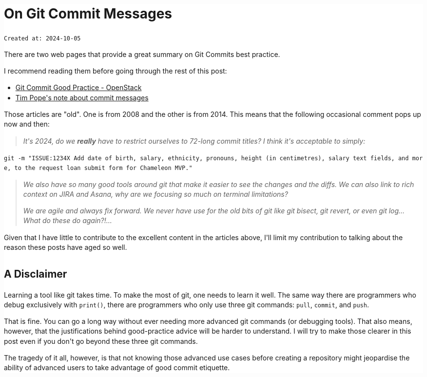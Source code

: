 # On Git Commit Messages

```
Created at: 2024-10-05
```

There are two web pages that provide a great summary on Git Commits best
practice.

I recommend reading them before going through the rest of this post:

- [Git Commit Good Practice - OpenStack](http://web.archive.org/web/20241003132241/https://wiki.openstack.org/wiki/GitCommitMessages)
- [Tim Pope's note about commit messages](http://web.archive.org/web/20240930112522/https://tbaggery.com/2008/04/19/a-note-about-git-commit-messages.html)

Those articles are "old". One is from 2008 and the other is from 2014. This
means that the following occasional comment pops up now and then:

> _It's 2024, do we **really** have to restrict ourselves to 72-long commit
> titles? I think it's acceptable to simply:_

```
git -m "ISSUE:1234X Add date of birth, salary, ethnicity, pronouns, height (in centimetres), salary text fields, and more, to the request loan submit form for Chameleon MVP."
```

> _We also have so many good tools around git that make it easier to see the
> changes and the diffs. We can also link to rich context on JIRA and Asana,
> why are we focusing so much on terminal limitations?_
>
> _We are agile and always fix forward. We never have use for the old bits of
> git like git bisect, git revert, or even git log... What do these do
> again?!..._

Given that I have little to contribute to the excellent content in the
articles above, I'll limit my contribution to talking about the reason these
posts have aged so well.

## A Disclaimer

Learning a tool like git takes time. To make the most of git, one needs to
learn it well. The same way there are programmers who debug exclusively with
`print()`, there are programmers who only use three git commands: `pull`,
`commit`, and `push`.

That is fine. You can go a long way without ever needing more advanced git
commands (or debugging tools). That also means, however, that the
justifications behind good-practice advice will be harder to understand. I will
try to make those clearer in this post even if you don't go beyond these three
git commands.

The tragedy of it all, however, is that not knowing those advanced use cases
before creating a repository might jeopardise the ability of advanced users to
take advantage of good commit etiquette.
